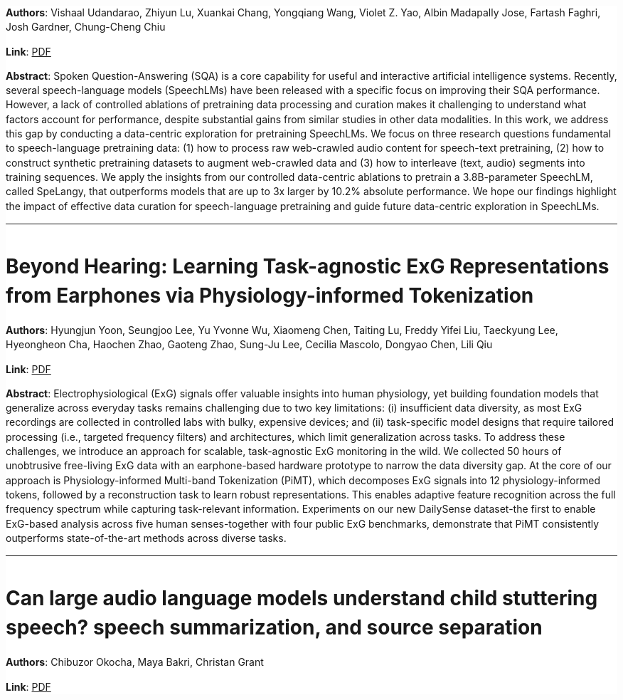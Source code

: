 **Authors**: Vishaal Udandarao, Zhiyun Lu, Xuankai Chang, Yongqiang Wang, Violet Z. Yao, Albin Madapally Jose, Fartash Faghri, Josh Gardner, Chung-Cheng Chiu  

**Link**: [PDF](https://arxiv.org/pdf/2510.20860)  

**Abstract**: Spoken Question-Answering (SQA) is a core capability for useful and interactive artificial intelligence systems. Recently, several speech-language models (SpeechLMs) have been released with a specific focus on improving their SQA performance. However, a lack of controlled ablations of pretraining data processing and curation makes it challenging to understand what factors account for performance, despite substantial gains from similar studies in other data modalities. In this work, we address this gap by conducting a data-centric exploration for pretraining SpeechLMs. We focus on three research questions fundamental to speech-language pretraining data: (1) how to process raw web-crawled audio content for speech-text pretraining, (2) how to construct synthetic pretraining datasets to augment web-crawled data and (3) how to interleave (text, audio) segments into training sequences. We apply the insights from our controlled data-centric ablations to pretrain a 3.8B-parameter SpeechLM, called SpeLangy, that outperforms models that are up to 3x larger by 10.2% absolute performance. We hope our findings highlight the impact of effective data curation for speech-language pretraining and guide future data-centric exploration in SpeechLMs. 

---
# Beyond Hearing: Learning Task-agnostic ExG Representations from Earphones via Physiology-informed Tokenization 

**Authors**: Hyungjun Yoon, Seungjoo Lee, Yu Yvonne Wu, Xiaomeng Chen, Taiting Lu, Freddy Yifei Liu, Taeckyung Lee, Hyeongheon Cha, Haochen Zhao, Gaoteng Zhao, Sung-Ju Lee, Cecilia Mascolo, Dongyao Chen, Lili Qiu  

**Link**: [PDF](https://arxiv.org/pdf/2510.20853)  

**Abstract**: Electrophysiological (ExG) signals offer valuable insights into human physiology, yet building foundation models that generalize across everyday tasks remains challenging due to two key limitations: (i) insufficient data diversity, as most ExG recordings are collected in controlled labs with bulky, expensive devices; and (ii) task-specific model designs that require tailored processing (i.e., targeted frequency filters) and architectures, which limit generalization across tasks. To address these challenges, we introduce an approach for scalable, task-agnostic ExG monitoring in the wild. We collected 50 hours of unobtrusive free-living ExG data with an earphone-based hardware prototype to narrow the data diversity gap. At the core of our approach is Physiology-informed Multi-band Tokenization (PiMT), which decomposes ExG signals into 12 physiology-informed tokens, followed by a reconstruction task to learn robust representations. This enables adaptive feature recognition across the full frequency spectrum while capturing task-relevant information. Experiments on our new DailySense dataset-the first to enable ExG-based analysis across five human senses-together with four public ExG benchmarks, demonstrate that PiMT consistently outperforms state-of-the-art methods across diverse tasks. 

---
# Can large audio language models understand child stuttering speech? speech summarization, and source separation 

**Authors**: Chibuzor Okocha, Maya Bakri, Christan Grant  

**Link**: [PDF](https://arxiv.org/pdf/2510.20850)  
